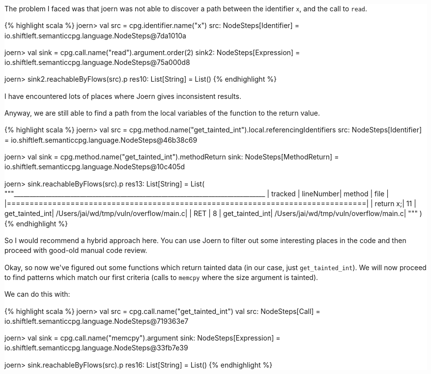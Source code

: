 The problem I faced was that joern was not able to discover a path between the
identifier `x`, and the call to `read`.

{% highlight scala %}
joern> val src = cpg.identifier.name("x")
src: NodeSteps[Identifier] = io.shiftleft.semanticcpg.language.NodeSteps@7da1010a

joern> val sink = cpg.call.name("read").argument.order(2)
sink2: NodeSteps[Expression] = io.shiftleft.semanticcpg.language.NodeSteps@75a000d8

joern> sink2.reachableByFlows(src).p
res10: List[String] = List()
{% endhighlight %}

I have encountered lots of places where Joern gives inconsistent results.

Anyway, we are still able to find a path from the local variables of the
function to the return value.

{% highlight scala %}
joern> val src = cpg.method.name("get_tainted_int").local.referencingIdentifiers
src: NodeSteps[Identifier] = io.shiftleft.semanticcpg.language.NodeSteps@46b38c69

joern> val sink = cpg.method.name("get_tainted_int").methodReturn
sink: NodeSteps[MethodReturn] = io.shiftleft.semanticcpg.language.NodeSteps@10c405d

joern> sink.reachableByFlows(src).p
res13: List[String] = List(
  """________________________________________________________________________________
| tracked  | lineNumber| method         | file                                  |
|===============================================================================|
| return x;| 11        | get_tainted_int| /Users/jai/wd/tmp/vuln/overflow/main.c|
| RET      | 8         | get_tainted_int| /Users/jai/wd/tmp/vuln/overflow/main.c|
"""
)
{% endhighlight %}

So I would recommend a hybrid approach here. You can use Joern to filter out
some interesting places in the code and then proceed with good-old manual code
review.

Okay, so now we've figured out some functions which return tainted data (in our
case, just `get_tainted_int`). We will now proceed to find patterns which match
our first criteria (calls to `memcpy` where the size argument is tainted).

We can do this with:

{% highlight scala %}
joern> val src = cpg.call.name("get_tainted_int")
val src: NodeSteps[Call] = io.shiftleft.semanticcpg.language.NodeSteps@719363e7

joern> val sink = cpg.call.name("memcpy").argument
sink: NodeSteps[Expression] = io.shiftleft.semanticcpg.language.NodeSteps@33fb7e39

joern> sink.reachableByFlows(src).p
res16: List[String] = List()
{% endhighlight %}
